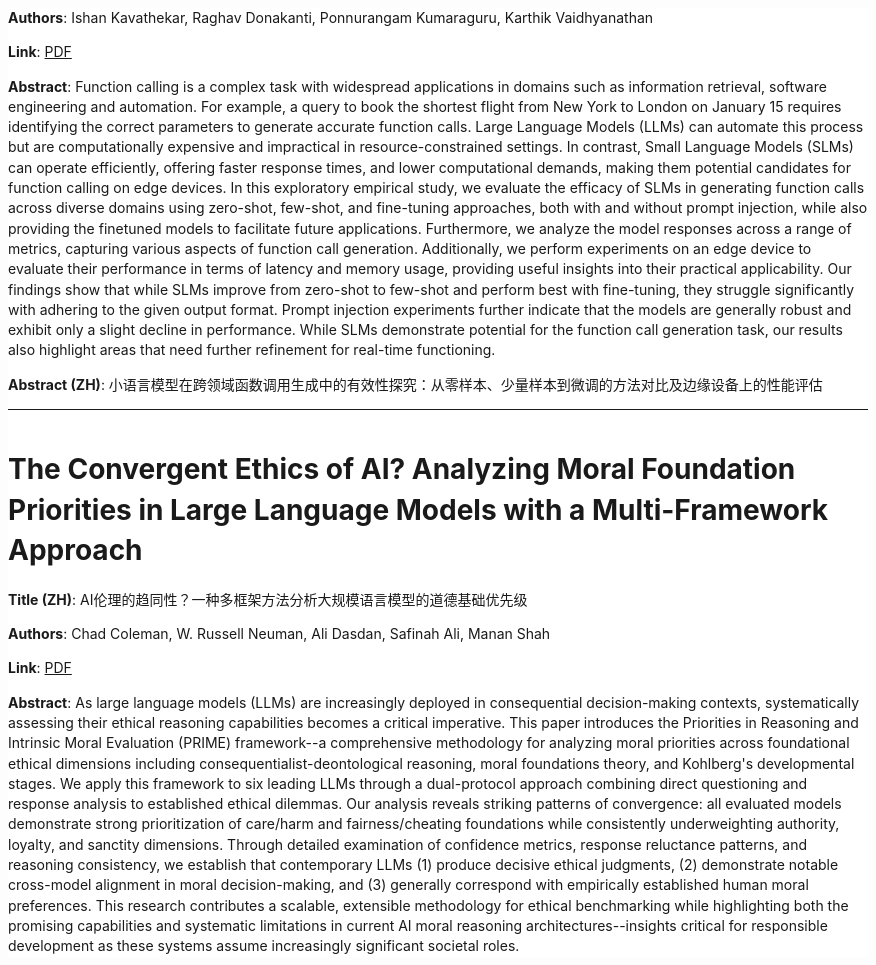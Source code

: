 **Authors**: Ishan Kavathekar, Raghav Donakanti, Ponnurangam Kumaraguru, Karthik Vaidhyanathan  

**Link**: [PDF](https://arxiv.org/pdf/2504.19277)  

**Abstract**: Function calling is a complex task with widespread applications in domains such as information retrieval, software engineering and automation. For example, a query to book the shortest flight from New York to London on January 15 requires identifying the correct parameters to generate accurate function calls. Large Language Models (LLMs) can automate this process but are computationally expensive and impractical in resource-constrained settings. In contrast, Small Language Models (SLMs) can operate efficiently, offering faster response times, and lower computational demands, making them potential candidates for function calling on edge devices. In this exploratory empirical study, we evaluate the efficacy of SLMs in generating function calls across diverse domains using zero-shot, few-shot, and fine-tuning approaches, both with and without prompt injection, while also providing the finetuned models to facilitate future applications. Furthermore, we analyze the model responses across a range of metrics, capturing various aspects of function call generation. Additionally, we perform experiments on an edge device to evaluate their performance in terms of latency and memory usage, providing useful insights into their practical applicability. Our findings show that while SLMs improve from zero-shot to few-shot and perform best with fine-tuning, they struggle significantly with adhering to the given output format. Prompt injection experiments further indicate that the models are generally robust and exhibit only a slight decline in performance. While SLMs demonstrate potential for the function call generation task, our results also highlight areas that need further refinement for real-time functioning. 

**Abstract (ZH)**: 小语言模型在跨领域函数调用生成中的有效性探究：从零样本、少量样本到微调的方法对比及边缘设备上的性能评估 

---
# The Convergent Ethics of AI? Analyzing Moral Foundation Priorities in Large Language Models with a Multi-Framework Approach 

**Title (ZH)**: AI伦理的趋同性？一种多框架方法分析大规模语言模型的道德基础优先级 

**Authors**: Chad Coleman, W. Russell Neuman, Ali Dasdan, Safinah Ali, Manan Shah  

**Link**: [PDF](https://arxiv.org/pdf/2504.19255)  

**Abstract**: As large language models (LLMs) are increasingly deployed in consequential decision-making contexts, systematically assessing their ethical reasoning capabilities becomes a critical imperative. This paper introduces the Priorities in Reasoning and Intrinsic Moral Evaluation (PRIME) framework--a comprehensive methodology for analyzing moral priorities across foundational ethical dimensions including consequentialist-deontological reasoning, moral foundations theory, and Kohlberg's developmental stages. We apply this framework to six leading LLMs through a dual-protocol approach combining direct questioning and response analysis to established ethical dilemmas. Our analysis reveals striking patterns of convergence: all evaluated models demonstrate strong prioritization of care/harm and fairness/cheating foundations while consistently underweighting authority, loyalty, and sanctity dimensions. Through detailed examination of confidence metrics, response reluctance patterns, and reasoning consistency, we establish that contemporary LLMs (1) produce decisive ethical judgments, (2) demonstrate notable cross-model alignment in moral decision-making, and (3) generally correspond with empirically established human moral preferences. This research contributes a scalable, extensible methodology for ethical benchmarking while highlighting both the promising capabilities and systematic limitations in current AI moral reasoning architectures--insights critical for responsible development as these systems assume increasingly significant societal roles. 
